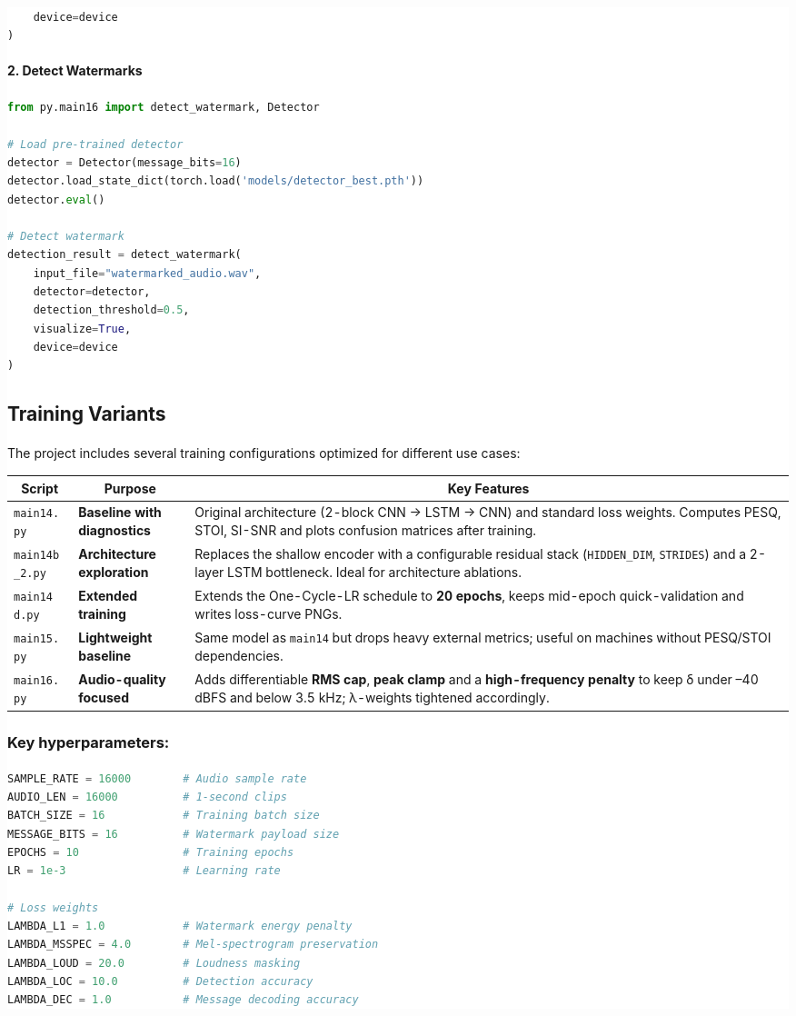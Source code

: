 ```python
    device=device
)
```

#### 2. Detect Watermarks
```python
from py.main16 import detect_watermark, Detector

# Load pre-trained detector
detector = Detector(message_bits=16)
detector.load_state_dict(torch.load('models/detector_best.pth'))
detector.eval()

# Detect watermark
detection_result = detect_watermark(
    input_file="watermarked_audio.wav",
    detector=detector,
    detection_threshold=0.5,
    visualize=True,
    device=device
)
```

##  Training Variants

The project includes several training configurations optimized for different use cases:

| Script | Purpose | Key Features |
|--------|---------|--------------|
| `main14.py` | **Baseline with diagnostics** | Original architecture (2-block CNN → LSTM → CNN) and standard loss weights. Computes PESQ, STOI, SI-SNR and plots confusion matrices after training. |
| `main14b_2.py` | **Architecture exploration** |  Replaces the shallow encoder with a configurable residual stack (`HIDDEN_DIM`, `STRIDES`) and a 2-layer LSTM bottleneck. Ideal for architecture ablations. |
| `main14d.py` | **Extended training** | Extends the One-Cycle-LR schedule to **20 epochs**, keeps mid-epoch quick-validation and writes loss-curve PNGs. |
| `main15.py` | **Lightweight baseline** |  Same model as `main14` but drops heavy external metrics; useful on machines without PESQ/STOI dependencies. |
| `main16.py` | **Audio-quality focused** | Adds differentiable **RMS cap**, **peak clamp** and a **high-frequency penalty** to keep δ under –40 dBFS and below 3.5 kHz; λ-weights tightened accordingly. |








### Key hyperparameters:

```python
SAMPLE_RATE = 16000        # Audio sample rate
AUDIO_LEN = 16000          # 1-second clips
BATCH_SIZE = 16            # Training batch size
MESSAGE_BITS = 16          # Watermark payload size
EPOCHS = 10                # Training epochs
LR = 1e-3                  # Learning rate

# Loss weights
LAMBDA_L1 = 1.0            # Watermark energy penalty
LAMBDA_MSSPEC = 4.0        # Mel-spectrogram preservation
LAMBDA_LOUD = 20.0         # Loudness masking
LAMBDA_LOC = 10.0          # Detection accuracy
LAMBDA_DEC = 1.0           # Message decoding accuracy
```
